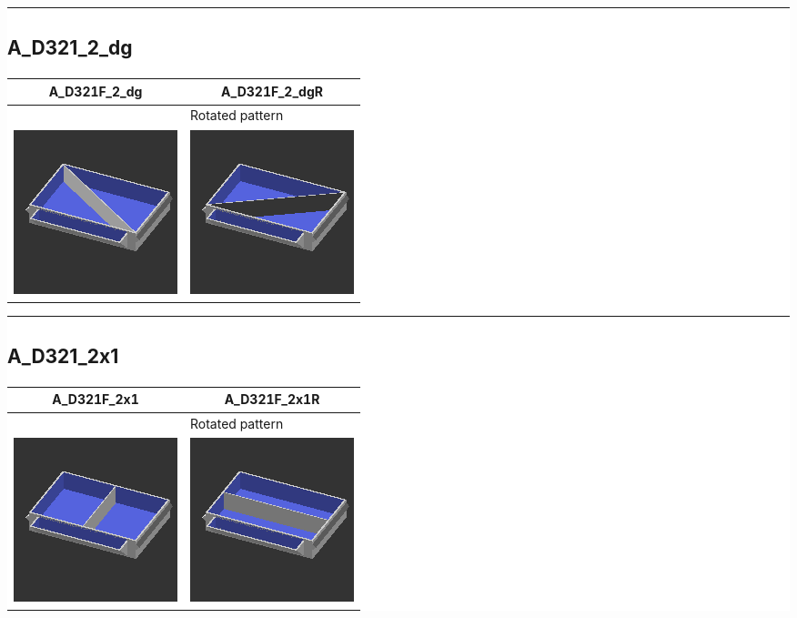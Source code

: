 
---
## A_D321_2_dg
| **A_D321F_2_dg** | **A_D321F_2_dgR** | 
| --- | --- | 
|  | Rotated pattern | 
| ![preview](png/A_D321F_2_dg.png) | ![preview](png/A_D321F_2_dgR.png) | 


---
## A_D321_2x1
| **A_D321F_2x1** | **A_D321F_2x1R** | 
| --- | --- | 
|  | Rotated pattern | 
| ![preview](png/A_D321F_2x1.png) | ![preview](png/A_D321F_2x1R.png) | 
